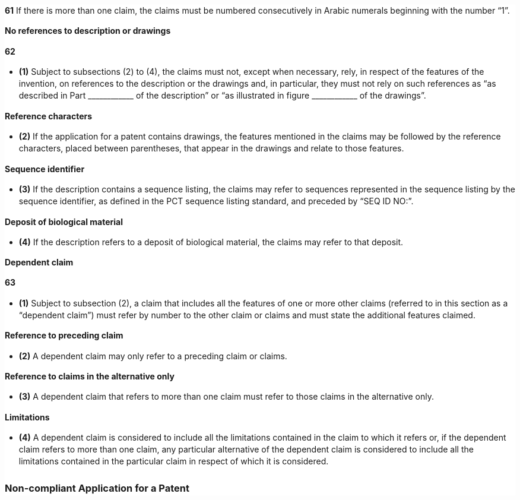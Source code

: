 **61** If there is more than one claim, the claims must be numbered consecutively in Arabic numerals beginning with the number “1”.




**No references to description or drawings**

**62** 

- **(1)** Subject to subsections (2) to (4), the claims must not, except when necessary, rely, in respect of the features of the invention, on references to the description or the drawings and, in particular, they must not rely on such references as “as described in Part ____________ of the description” or “as illustrated in figure ____________ of the drawings”.

**Reference characters**

- **(2)** If the application for a patent contains drawings, the features mentioned in the claims may be followed by the reference characters, placed between parentheses, that appear in the drawings and relate to those features.

**Sequence identifier**

- **(3)** If the description contains a sequence listing, the claims may refer to sequences represented in the sequence listing by the sequence identifier, as defined in the PCT sequence listing standard, and preceded by “SEQ ID NO:”.

**Deposit of biological material**

- **(4)** If the description refers to a deposit of biological material, the claims may refer to that deposit.




**Dependent claim**

**63** 

- **(1)** Subject to subsection (2), a claim that includes all the features of one or more other claims (referred to in this section as a “dependent claim”) must refer by number to the other claim or claims and must state the additional features claimed.

**Reference to preceding claim**

- **(2)** A dependent claim may only refer to a preceding claim or claims.

**Reference to claims in the alternative only**

- **(3)** A dependent claim that refers to more than one claim must refer to those claims in the alternative only.

**Limitations**

- **(4)** A dependent claim is considered to include all the limitations contained in the claim to which it refers or, if the dependent claim refers to more than one claim, any particular alternative of the dependent claim is considered to include all the limitations contained in the particular claim in respect of which it is considered.




### Non-compliant Application for a Patent
